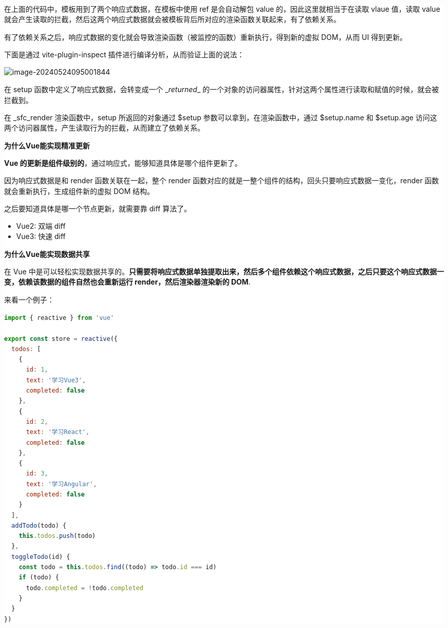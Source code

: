 在上面的代码中，模板用到了两个响应式数据，在模板中使用 ref 是会自动解包 value 的，因此这里就相当于在读取 vlaue 值，读取 value 就会产生读取的拦截，然后这两个响应式数据就会被模板背后所对应的渲染函数关联起来，有了依赖关系。

有了依赖关系之后，响应式数据的变化就会导致渲染函数（被监控的函数）重新执行，得到新的虚拟 DOM，从而 UI 得到更新。

下面是通过 vite-plugin-inspect 插件进行编译分析，从而验证上面的说法：

![image-20240524095001844](https://xiejie-typora.oss-cn-chengdu.aliyuncs.com/2024-05-24-015001.png)

在 setup 函数中定义了响应式数据，会转变成一个 \__returned__ 的一个对象的访问器属性，针对这两个属性进行读取和赋值的时候，就会被拦截到。

在 \_sfc_render 渲染函数中，setup 所返回的对象通过 $setup 参数可以拿到，在渲染函数中，通过 $setup.name 和 $setup.age 访问这两个访问器属性，产生读取行为的拦截，从而建立了依赖关系。



**为什么Vue能实现精准更新**

**Vue 的更新是组件级别的**，通过响应式，能够知道具体是哪个组件更新了。

因为响应式数据是和 render 函数关联在一起，整个 render 函数对应的就是一整个组件的结构，回头只要响应式数据一变化，render 函数就会重新执行，生成组件新的虚拟 DOM 结构。

之后要知道具体是哪一个节点更新，就需要靠 diff 算法了。

- Vue2: 双端 diff
- Vue3: 快速 diff



**为什么Vue能实现数据共享**

在 Vue 中是可以轻松实现数据共享的。**只需要将响应式数据单独提取出来，然后多个组件依赖这个响应式数据，之后只要这个响应式数据一变，依赖该数据的组件自然也会重新运行 render，然后渲染器渲染新的 DOM**.

来看一个例子：

```js
import { reactive } from 'vue'

export const store = reactive({
  todos: [
    {
      id: 1,
      text: '学习Vue3',
      completed: false
    },
    {
      id: 2,
      text: '学习React',
      completed: false
    },
    {
      id: 3,
      text: '学习Angular',
      completed: false
    }
  ],
  addTodo(todo) {
    this.todos.push(todo)
  },
  toggleTodo(id) {
    const todo = this.todos.find((todo) => todo.id === id)
    if (todo) {
      todo.completed = !todo.completed
    }
  }
})
```
